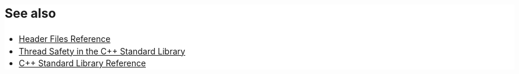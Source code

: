 ## See also

- [Header Files Reference](../standard-library/cpp-standard-library-header-files.md)
- [Thread Safety in the C++ Standard Library](../standard-library/thread-safety-in-the-cpp-standard-library.md)
- [C++ Standard Library Reference](../standard-library/cpp-standard-library-reference.md)
